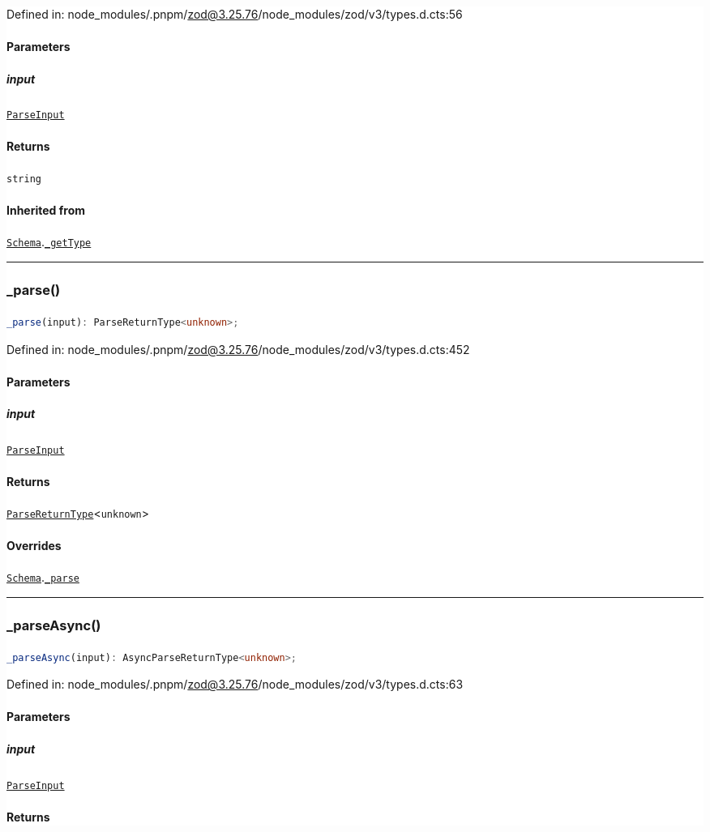 Defined in: node\_modules/.pnpm/zod@3.25.76/node\_modules/zod/v3/types.d.cts:56

#### Parameters

##### input

[`ParseInput`](../type-aliases/ParseInput.md)

#### Returns

`string`

#### Inherited from

[`Schema`](Schema.md).[`_getType`](Schema.md#_gettype)

***

### \_parse()

```ts
_parse(input): ParseReturnType<unknown>;
```

Defined in: node\_modules/.pnpm/zod@3.25.76/node\_modules/zod/v3/types.d.cts:452

#### Parameters

##### input

[`ParseInput`](../type-aliases/ParseInput.md)

#### Returns

[`ParseReturnType`](../type-aliases/ParseReturnType.md)&lt;`unknown`&gt;

#### Overrides

[`Schema`](Schema.md).[`_parse`](Schema.md#_parse)

***

### \_parseAsync()

```ts
_parseAsync(input): AsyncParseReturnType<unknown>;
```

Defined in: node\_modules/.pnpm/zod@3.25.76/node\_modules/zod/v3/types.d.cts:63

#### Parameters

##### input

[`ParseInput`](../type-aliases/ParseInput.md)

#### Returns
